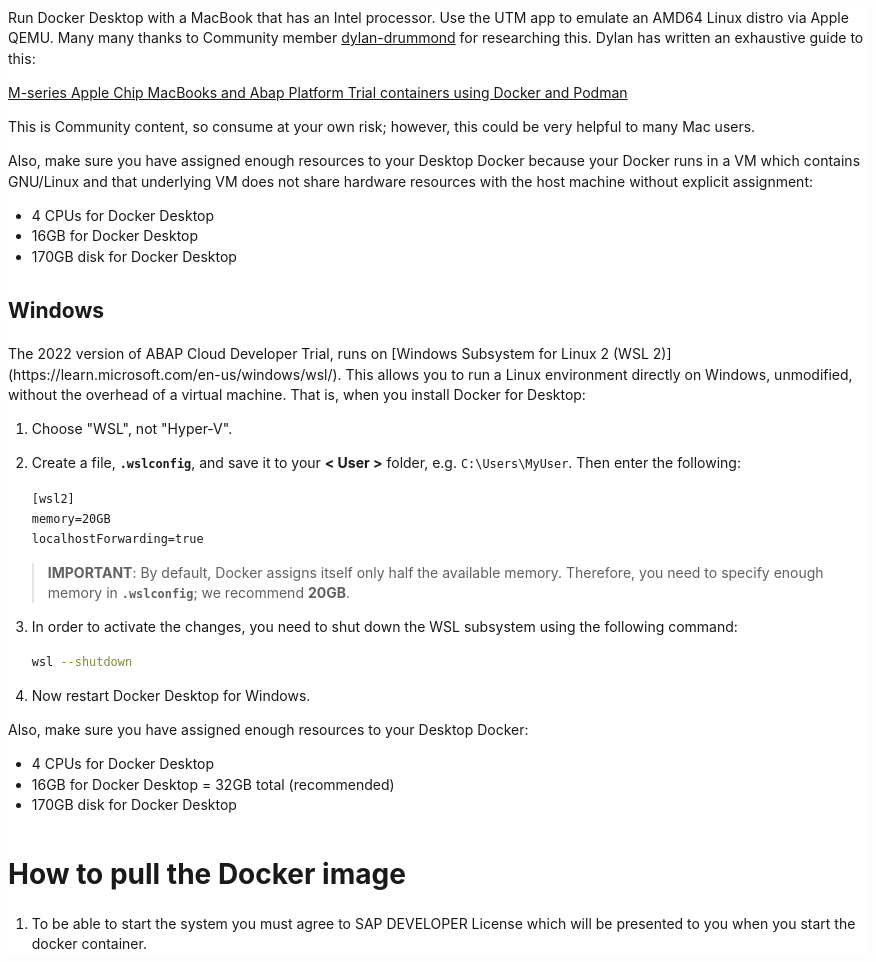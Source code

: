 Run Docker Desktop with a MacBook that has an Intel processor.
Use the UTM app to emulate an AMD64 Linux distro via Apple QEMU.
Many many thanks to Community member [dylan-drummond](https://community.sap.com/t5/user/viewprofilepage/user-id/197587) for researching this. Dylan has written an exhaustive guide to this: 

[M-series Apple Chip MacBooks and Abap Platform Trial containers using Docker and Podman ](https://community.sap.com/t5/technology-blogs-by-members/m-series-apple-chip-macbooks-and-abap-platform-trial-containers-using/ba-p/13593215)

This is Community content, so consume at your own risk; however, this could be very helpful to many Mac users.

Also, make sure you have assigned enough resources to your Desktop Docker because your Docker runs in a VM which contains GNU/Linux and that underlying VM does not share hardware resources with the host machine without explicit assignment:

- 4 CPUs for Docker Desktop
- 16GB for Docker Desktop
- 170GB disk for Docker Desktop

<h2><a id="windows">Windows</a></h2>
The 2022 version of ABAP Cloud Developer Trial, runs on [Windows Subsystem for Linux 2 (WSL 2)](https://learn.microsoft.com/en-us/windows/wsl/). This allows you to run a Linux environment directly on Windows, unmodified, without the overhead of a virtual machine. That is, when you install Docker for Desktop:

1.	Choose "WSL", not "Hyper-V". 
2.	Create a file, **`.wslconfig`**, and save it to your **< User >** folder, e.g. `C:\Users\MyUser`. Then enter the following:

    ```
    [wsl2]
    memory=20GB
    localhostForwarding=true
    ```
  > **IMPORTANT**: By default, Docker assigns itself only half the available memory. Therefore, you need to specify enough memory in **`.wslconfig`**; we recommend **20GB**.
    
3. In order to activate the changes, you need to shut down the WSL subsystem using the following command: 

    ```bash
    wsl --shutdown
    ```
4. Now restart Docker Desktop for Windows.

Also, make sure you have assigned enough resources to your Desktop Docker:

- 4 CPUs for Docker Desktop
- 16GB for Docker Desktop = 32GB total (recommended)
- 170GB disk for Docker Desktop

 
<h1><a id="installation">How to pull the Docker image</a></h1>

1. To be able to start the system you must agree to SAP DEVELOPER License which will be presented to you when you start the docker container.
